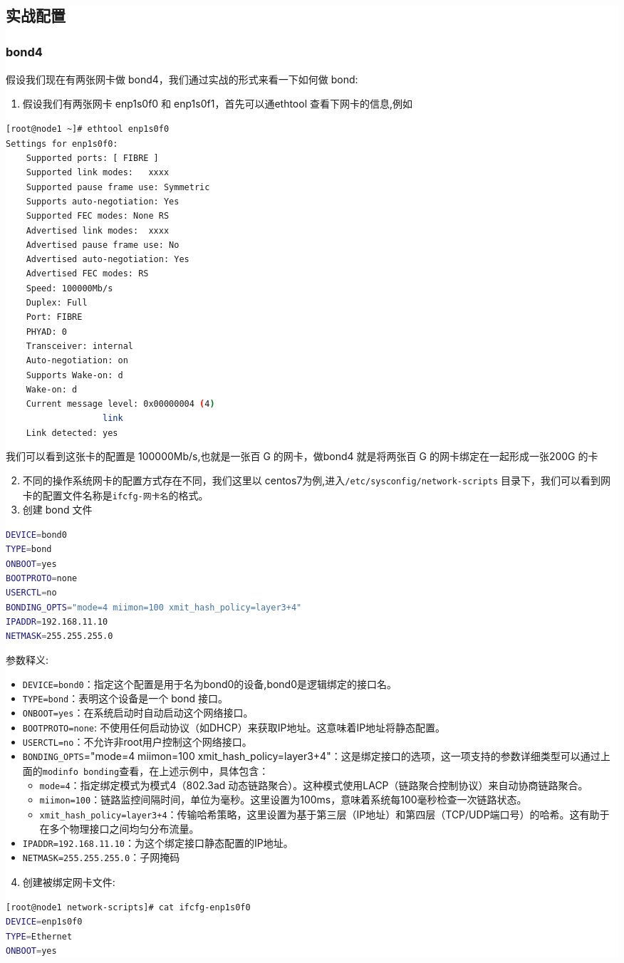 ## 实战配置

### bond4

假设我们现在有两张网卡做 bond4，我们通过实战的形式来看一下如何做 bond:

1. 假设我们有两张网卡 enp1s0f0 和 enp1s0f1，首先可以通ethtool 查看下网卡的信息,例如
``` bash
[root@node1 ~]# ethtool enp1s0f0
Settings for enp1s0f0:
	Supported ports: [ FIBRE ]
	Supported link modes:   xxxx
	Supported pause frame use: Symmetric
	Supports auto-negotiation: Yes
	Supported FEC modes: None RS
	Advertised link modes:  xxxx
	Advertised pause frame use: No
	Advertised auto-negotiation: Yes
	Advertised FEC modes: RS
	Speed: 100000Mb/s
	Duplex: Full
	Port: FIBRE
	PHYAD: 0
	Transceiver: internal
	Auto-negotiation: on
	Supports Wake-on: d
	Wake-on: d
	Current message level: 0x00000004 (4)
			       link
	Link detected: yes
```
我们可以看到这张卡的配置是 100000Mb/s,也就是一张百 G 的网卡，做bond4 就是将两张百 G 的网卡绑定在一起形成一张200G 的卡

2. 不同的操作系统网卡的配置方式存在不同，我们这里以 centos7为例,进入`/etc/sysconfig/network-scripts` 目录下，我们可以看到网卡的配置文件名称是`ifcfg-网卡名`的格式。
3. 创建 bond 文件
``` bash
DEVICE=bond0
TYPE=bond
ONBOOT=yes
BOOTPROTO=none
USERCTL=no
BONDING_OPTS="mode=4 miimon=100 xmit_hash_policy=layer3+4"
IPADDR=192.168.11.10
NETMASK=255.255.255.0
```
参数释义:
- `DEVICE=bond0`：指定这个配置是用于名为bond0的设备,bond0是逻辑绑定的接口名。
- `TYPE=bond`：表明这个设备是一个 bond 接口。
- `ONBOOT=yes`：在系统启动时自动启动这个网络接口。
- `BOOTPROTO=none`: 不使用任何启动协议（如DHCP）来获取IP地址。这意味着IP地址将静态配置。
- `USERCTL=no`：不允许非root用户控制这个网络接口。
- `BONDING_OPTS`="mode=4 miimon=100 xmit_hash_policy=layer3+4"：这是绑定接口的选项，这一项支持的参数详细类型可以通过上面的`modinfo bonding`查看，在上述示例中，具体包含：
  - `mode=4`：指定绑定模式为模式4（802.3ad 动态链路聚合）。这种模式使用LACP（链路聚合控制协议）来自动协商链路聚合。
  - `miimon=100`：链路监控间隔时间，单位为毫秒。这里设置为100ms，意味着系统每100毫秒检查一次链路状态。
  - `xmit_hash_policy=layer3+4`：传输哈希策略，这里设置为基于第三层（IP地址）和第四层（TCP/UDP端口号）的哈希。这有助于在多个物理接口之间均匀分布流量。
- `IPADDR=192.168.11.10`：为这个绑定接口静态配置的IP地址。
- `NETMASK=255.255.255.0`：子网掩码
4. 创建被绑定网卡文件:
``` bash
[root@node1 network-scripts]# cat ifcfg-enp1s0f0
DEVICE=enp1s0f0
TYPE=Ethernet
ONBOOT=yes
```